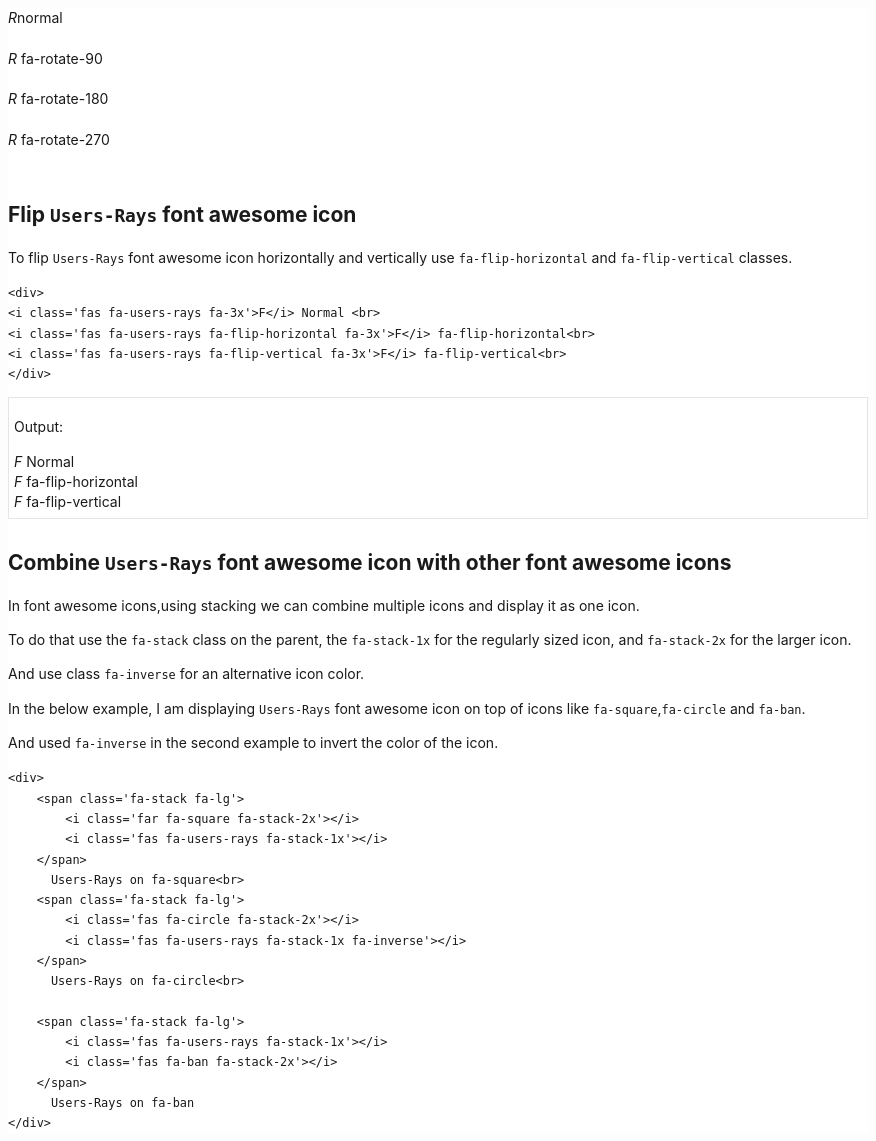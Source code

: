 
<div>
<i class='fas fa-users-rays fa-3x'>R</i>normal<br/><br/>
<i class='fas fa-users-rays fa-rotate-90 fa-3x'>R</i> fa-rotate-90<br/><br/> 
<i class='fas fa-users-rays fa-rotate-180  fa-3x'>R</i> fa-rotate-180<br/><br/> 
<i class='fas fa-users-rays fa-rotate-270 fa-3x'>R</i> fa-rotate-270<br/><br/>
</div>
</div>

## Flip `Users-Rays` font awesome icon
 To flip `Users-Rays` font awesome icon horizontally and vertically use `fa-flip-horizontal` and `fa-flip-vertical` classes.

```
<div>
<i class='fas fa-users-rays fa-3x'>F</i> Normal <br>
<i class='fas fa-users-rays fa-flip-horizontal fa-3x'>F</i> fa-flip-horizontal<br>
<i class='fas fa-users-rays fa-flip-vertical fa-3x'>F</i> fa-flip-vertical<br>
</div>
```

<div style='border:1px solid rgba(0,0,0,.1);margin-bottom:10px;padding:5px;'>
<p>Output:</p>


<div>
<i class='fas fa-users-rays fa-3x'>F</i> Normal <br>
<i class='fas fa-users-rays fa-flip-horizontal fa-3x'>F</i> fa-flip-horizontal<br>
<i class='fas fa-users-rays fa-flip-vertical fa-3x'>F</i> fa-flip-vertical<br>
</div>
</div>

## Combine `Users-Rays` font awesome icon with other font awesome icons

In font awesome icons,using stacking we can combine multiple icons and display it as one icon.

To do that use the `fa-stack` class on the parent, the `fa-stack-1x` for the regularly sized icon, and `fa-stack-2x` for the larger icon.

And use class `fa-inverse` for an alternative icon color. 

In the below example, I am displaying `Users-Rays` font awesome icon on top of icons like `fa-square`,`fa-circle` and `fa-ban`.

And used `fa-inverse` in the second example to invert the color of the icon.
```
<div>
    <span class='fa-stack fa-lg'>
        <i class='far fa-square fa-stack-2x'></i>
        <i class='fas fa-users-rays fa-stack-1x'></i>
    </span>
      Users-Rays on fa-square<br>
    <span class='fa-stack fa-lg'>
        <i class='fas fa-circle fa-stack-2x'></i>
        <i class='fas fa-users-rays fa-stack-1x fa-inverse'></i>
    </span>
      Users-Rays on fa-circle<br>

    <span class='fa-stack fa-lg'>
        <i class='fas fa-users-rays fa-stack-1x'></i>
        <i class='fas fa-ban fa-stack-2x'></i>
    </span>
      Users-Rays on fa-ban
</div>
```
